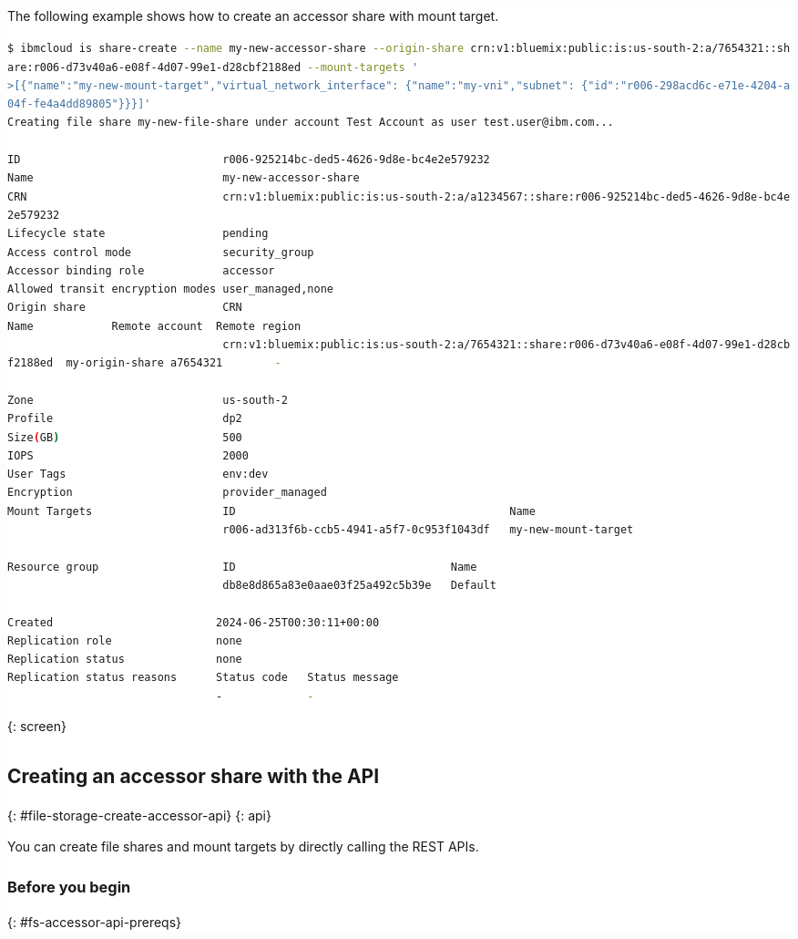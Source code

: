 The following example shows how to create an accessor share with mount target.

```sh
$ ibmcloud is share-create --name my-new-accessor-share --origin-share crn:v1:bluemix:public:is:us-south-2:a/7654321::share:r006-d73v40a6-e08f-4d07-99e1-d28cbf2188ed --mount-targets '
>[{"name":"my-new-mount-target","virtual_network_interface": {"name":"my-vni","subnet": {"id":"r006-298acd6c-e71e-4204-a04f-fe4a4dd89805"}}}]'
Creating file share my-new-file-share under account Test Account as user test.user@ibm.com...
                                
ID                               r006-925214bc-ded5-4626-9d8e-bc4e2e579232   
Name                             my-new-accessor-share   
CRN                              crn:v1:bluemix:public:is:us-south-2:a/a1234567::share:r006-925214bc-ded5-4626-9d8e-bc4e2e579232   
Lifecycle state                  pending   
Access control mode              security_group
Accessor binding role            accessor
Allowed transit encryption modes user_managed,none 
Origin share                     CRN                                                                                             Name            Remote account  Remote region
                                 crn:v1:bluemix:public:is:us-south-2:a/7654321::share:r006-d73v40a6-e08f-4d07-99e1-d28cbf2188ed  my-origin-share a7654321        -

Zone                             us-south-2   
Profile                          dp2   
Size(GB)                         500   
IOPS                             2000   
User Tags                        env:dev   
Encryption                       provider_managed   
Mount Targets                    ID                                          Name      
                                 r006-ad313f6b-ccb5-4941-a5f7-0c953f1043df   my-new-mount-target      
                                
Resource group                   ID                                 Name      
                                 db8e8d865a83e0aae03f25a492c5b39e   Default      
                                
Created                         2024-06-25T00:30:11+00:00   
Replication role                none   
Replication status              none   
Replication status reasons      Status code   Status message      
                                -             -      
```
{: screen}

## Creating an accessor share with the API
{: #file-storage-create-accessor-api}
{: api}

You can create file shares and mount targets by directly calling the REST APIs. 

### Before you begin 
{: #fs-accessor-api-prereqs}
